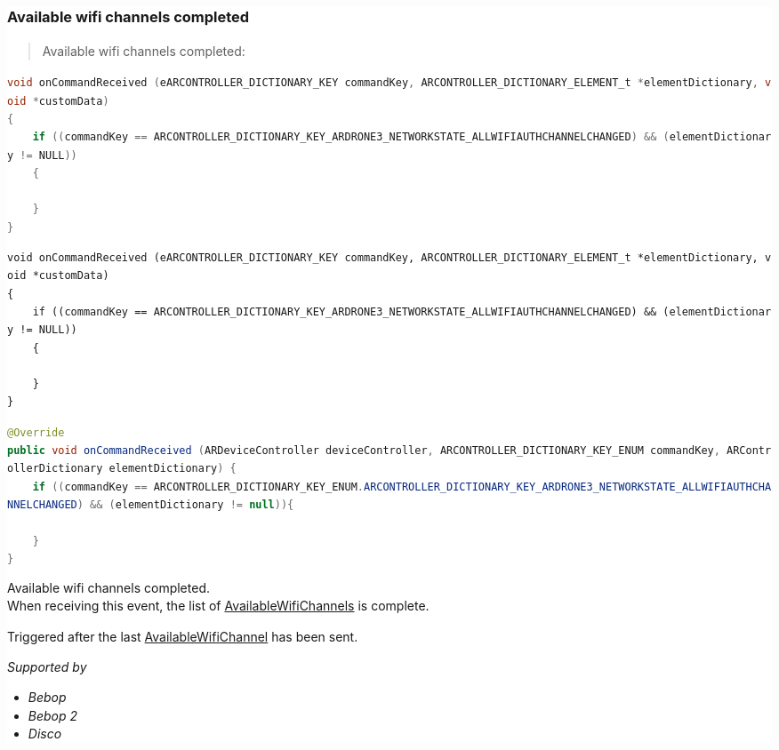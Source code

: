 ### <a name="ARDrone3-NetworkState-AllWifiAuthChannelChanged">Available wifi channels completed</a><br/>
> Available wifi channels completed:

```c
void onCommandReceived (eARCONTROLLER_DICTIONARY_KEY commandKey, ARCONTROLLER_DICTIONARY_ELEMENT_t *elementDictionary, void *customData)
{
    if ((commandKey == ARCONTROLLER_DICTIONARY_KEY_ARDRONE3_NETWORKSTATE_ALLWIFIAUTHCHANNELCHANGED) && (elementDictionary != NULL))
    {

    }
}
```

```objective_c
void onCommandReceived (eARCONTROLLER_DICTIONARY_KEY commandKey, ARCONTROLLER_DICTIONARY_ELEMENT_t *elementDictionary, void *customData)
{
    if ((commandKey == ARCONTROLLER_DICTIONARY_KEY_ARDRONE3_NETWORKSTATE_ALLWIFIAUTHCHANNELCHANGED) && (elementDictionary != NULL))
    {

    }
}
```

```java
@Override
public void onCommandReceived (ARDeviceController deviceController, ARCONTROLLER_DICTIONARY_KEY_ENUM commandKey, ARControllerDictionary elementDictionary) {
    if ((commandKey == ARCONTROLLER_DICTIONARY_KEY_ENUM.ARCONTROLLER_DICTIONARY_KEY_ARDRONE3_NETWORKSTATE_ALLWIFIAUTHCHANNELCHANGED) && (elementDictionary != null)){

    }
}
```

Available wifi channels completed.<br/>
When receiving this event, the list of [AvailableWifiChannels](#ARDrone3-NetworkState-WifiAuthChannelListChanged) is complete.<br/>




Triggered after the last [AvailableWifiChannel](#ARDrone3-NetworkState-WifiAuthChannelListChanged) has been sent.<br/>



*Supported by <br/>*

- *Bebop*<br/>
- *Bebop 2*<br/>
- *Disco*<br/>
